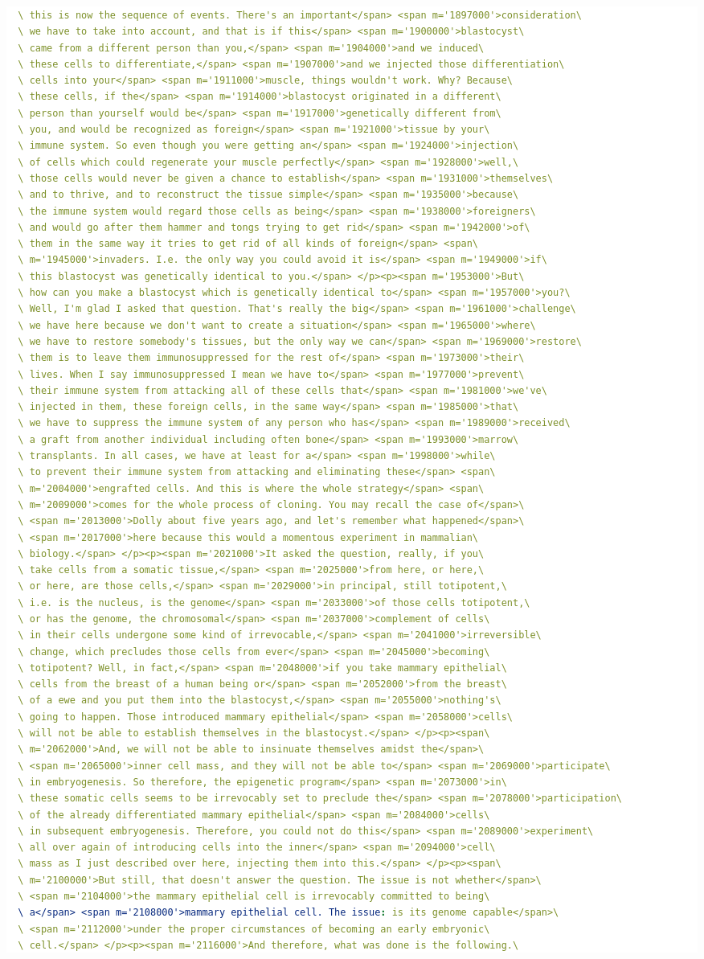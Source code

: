 ```yaml
  \ this is now the sequence of events. There's an important</span> <span m='1897000'>consideration\
  \ we have to take into account, and that is if this</span> <span m='1900000'>blastocyst\
  \ came from a different person than you,</span> <span m='1904000'>and we induced\
  \ these cells to differentiate,</span> <span m='1907000'>and we injected those differentiation\
  \ cells into your</span> <span m='1911000'>muscle, things wouldn't work. Why? Because\
  \ these cells, if the</span> <span m='1914000'>blastocyst originated in a different\
  \ person than yourself would be</span> <span m='1917000'>genetically different from\
  \ you, and would be recognized as foreign</span> <span m='1921000'>tissue by your\
  \ immune system. So even though you were getting an</span> <span m='1924000'>injection\
  \ of cells which could regenerate your muscle perfectly</span> <span m='1928000'>well,\
  \ those cells would never be given a chance to establish</span> <span m='1931000'>themselves\
  \ and to thrive, and to reconstruct the tissue simple</span> <span m='1935000'>because\
  \ the immune system would regard those cells as being</span> <span m='1938000'>foreigners\
  \ and would go after them hammer and tongs trying to get rid</span> <span m='1942000'>of\
  \ them in the same way it tries to get rid of all kinds of foreign</span> <span\
  \ m='1945000'>invaders. I.e. the only way you could avoid it is</span> <span m='1949000'>if\
  \ this blastocyst was genetically identical to you.</span> </p><p><span m='1953000'>But\
  \ how can you make a blastocyst which is genetically identical to</span> <span m='1957000'>you?\
  \ Well, I'm glad I asked that question. That's really the big</span> <span m='1961000'>challenge\
  \ we have here because we don't want to create a situation</span> <span m='1965000'>where\
  \ we have to restore somebody's tissues, but the only way we can</span> <span m='1969000'>restore\
  \ them is to leave them immunosuppressed for the rest of</span> <span m='1973000'>their\
  \ lives. When I say immunosuppressed I mean we have to</span> <span m='1977000'>prevent\
  \ their immune system from attacking all of these cells that</span> <span m='1981000'>we've\
  \ injected in them, these foreign cells, in the same way</span> <span m='1985000'>that\
  \ we have to suppress the immune system of any person who has</span> <span m='1989000'>received\
  \ a graft from another individual including often bone</span> <span m='1993000'>marrow\
  \ transplants. In all cases, we have at least for a</span> <span m='1998000'>while\
  \ to prevent their immune system from attacking and eliminating these</span> <span\
  \ m='2004000'>engrafted cells. And this is where the whole strategy</span> <span\
  \ m='2009000'>comes for the whole process of cloning. You may recall the case of</span>\
  \ <span m='2013000'>Dolly about five years ago, and let's remember what happened</span>\
  \ <span m='2017000'>here because this would a momentous experiment in mammalian\
  \ biology.</span> </p><p><span m='2021000'>It asked the question, really, if you\
  \ take cells from a somatic tissue,</span> <span m='2025000'>from here, or here,\
  \ or here, are those cells,</span> <span m='2029000'>in principal, still totipotent,\
  \ i.e. is the nucleus, is the genome</span> <span m='2033000'>of those cells totipotent,\
  \ or has the genome, the chromosomal</span> <span m='2037000'>complement of cells\
  \ in their cells undergone some kind of irrevocable,</span> <span m='2041000'>irreversible\
  \ change, which precludes those cells from ever</span> <span m='2045000'>becoming\
  \ totipotent? Well, in fact,</span> <span m='2048000'>if you take mammary epithelial\
  \ cells from the breast of a human being or</span> <span m='2052000'>from the breast\
  \ of a ewe and you put them into the blastocyst,</span> <span m='2055000'>nothing's\
  \ going to happen. Those introduced mammary epithelial</span> <span m='2058000'>cells\
  \ will not be able to establish themselves in the blastocyst.</span> </p><p><span\
  \ m='2062000'>And, we will not be able to insinuate themselves amidst the</span>\
  \ <span m='2065000'>inner cell mass, and they will not be able to</span> <span m='2069000'>participate\
  \ in embryogenesis. So therefore, the epigenetic program</span> <span m='2073000'>in\
  \ these somatic cells seems to be irrevocably set to preclude the</span> <span m='2078000'>participation\
  \ of the already differentiated mammary epithelial</span> <span m='2084000'>cells\
  \ in subsequent embryogenesis. Therefore, you could not do this</span> <span m='2089000'>experiment\
  \ all over again of introducing cells into the inner</span> <span m='2094000'>cell\
  \ mass as I just described over here, injecting them into this.</span> </p><p><span\
  \ m='2100000'>But still, that doesn't answer the question. The issue is not whether</span>\
  \ <span m='2104000'>the mammary epithelial cell is irrevocably committed to being\
  \ a</span> <span m='2108000'>mammary epithelial cell. The issue: is its genome capable</span>\
  \ <span m='2112000'>under the proper circumstances of becoming an early embryonic\
  \ cell.</span> </p><p><span m='2116000'>And therefore, what was done is the following.\
```